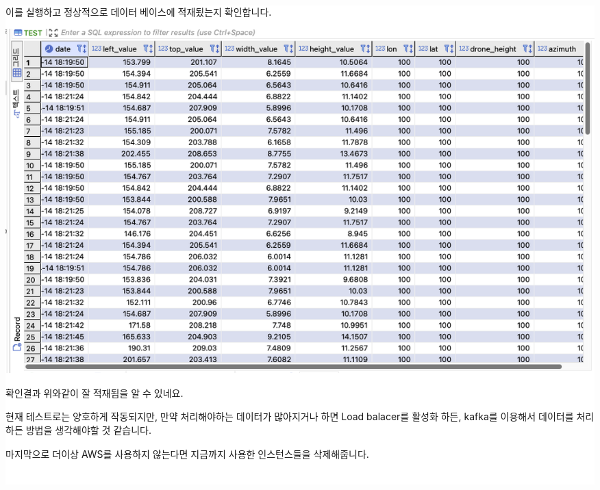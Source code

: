 이를 실행하고 정상적으로 데이터 베이스에 적재됬는지 확인합니다.

 <p align="center"><img src="/images/post_img/db_view.png"></p>

확인결과 위와같이 잘 적재됨을 알 수 있네요.

현재 테스트로는 양호하게 작동되지만, 만약 처리해야하는 데이터가 많아지거나 하면 Load balacer를 활성화 하든, kafka를 이용해서 데이터를 처리하든 방법을 생각해야할 것 같습니다.

마지막으로 더이상 AWS를 사용하지 않는다면 지금까지 사용한 인스턴스들을 삭제해줍니다.

<br>